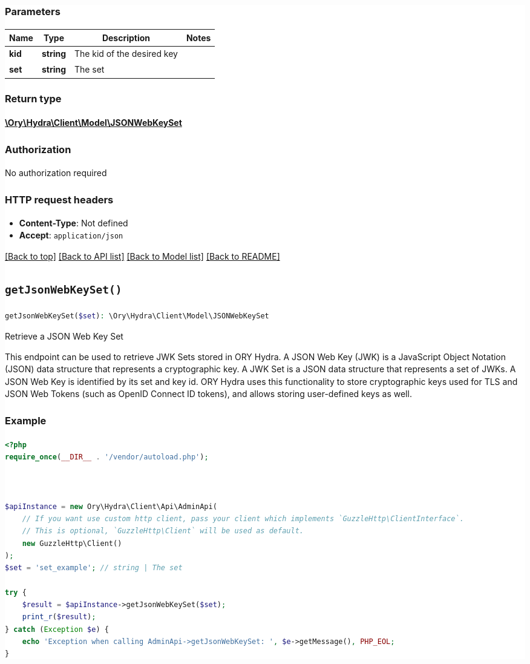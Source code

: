 ### Parameters

Name | Type | Description  | Notes
------------- | ------------- | ------------- | -------------
 **kid** | **string**| The kid of the desired key |
 **set** | **string**| The set |

### Return type

[**\Ory\Hydra\Client\Model\JSONWebKeySet**](../Model/JSONWebKeySet.md)

### Authorization

No authorization required

### HTTP request headers

- **Content-Type**: Not defined
- **Accept**: `application/json`

[[Back to top]](#) [[Back to API list]](../../README.md#endpoints)
[[Back to Model list]](../../README.md#models)
[[Back to README]](../../README.md)

## `getJsonWebKeySet()`

```php
getJsonWebKeySet($set): \Ory\Hydra\Client\Model\JSONWebKeySet
```

Retrieve a JSON Web Key Set

This endpoint can be used to retrieve JWK Sets stored in ORY Hydra.  A JSON Web Key (JWK) is a JavaScript Object Notation (JSON) data structure that represents a cryptographic key. A JWK Set is a JSON data structure that represents a set of JWKs. A JSON Web Key is identified by its set and key id. ORY Hydra uses this functionality to store cryptographic keys used for TLS and JSON Web Tokens (such as OpenID Connect ID tokens), and allows storing user-defined keys as well.

### Example

```php
<?php
require_once(__DIR__ . '/vendor/autoload.php');



$apiInstance = new Ory\Hydra\Client\Api\AdminApi(
    // If you want use custom http client, pass your client which implements `GuzzleHttp\ClientInterface`.
    // This is optional, `GuzzleHttp\Client` will be used as default.
    new GuzzleHttp\Client()
);
$set = 'set_example'; // string | The set

try {
    $result = $apiInstance->getJsonWebKeySet($set);
    print_r($result);
} catch (Exception $e) {
    echo 'Exception when calling AdminApi->getJsonWebKeySet: ', $e->getMessage(), PHP_EOL;
}
```

